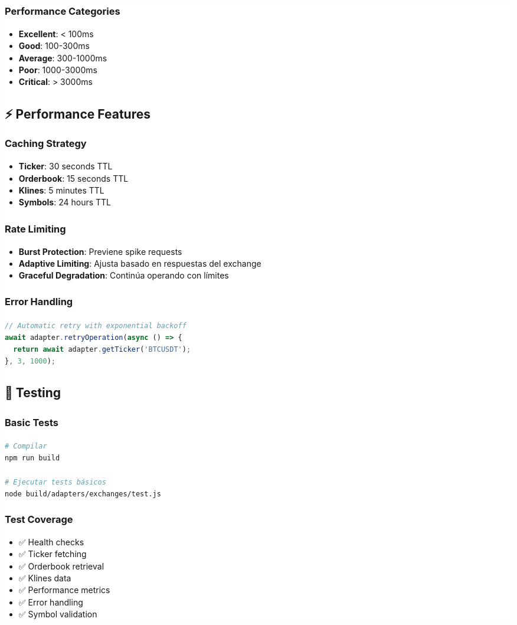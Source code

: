 ### Performance Categories

- **Excellent**: < 100ms
- **Good**: 100-300ms
- **Average**: 300-1000ms
- **Poor**: 1000-3000ms
- **Critical**: > 3000ms

## ⚡ Performance Features

### Caching Strategy

- **Ticker**: 30 seconds TTL
- **Orderbook**: 15 seconds TTL
- **Klines**: 5 minutes TTL
- **Symbols**: 24 hours TTL

### Rate Limiting

- **Burst Protection**: Previene spike requests
- **Adaptive Limiting**: Ajusta basado en respuestas del exchange
- **Graceful Degradation**: Continúa operando con límites

### Error Handling

```typescript
// Automatic retry with exponential backoff
await adapter.retryOperation(async () => {
  return await adapter.getTicker('BTCUSDT');
}, 3, 1000);
```

## 🧪 Testing

### Basic Tests

```bash
# Compilar
npm run build

# Ejecutar tests básicos
node build/adapters/exchanges/test.js
```

### Test Coverage

- ✅ Health checks
- ✅ Ticker fetching
- ✅ Orderbook retrieval
- ✅ Klines data
- ✅ Performance metrics
- ✅ Error handling
- ✅ Symbol validation

